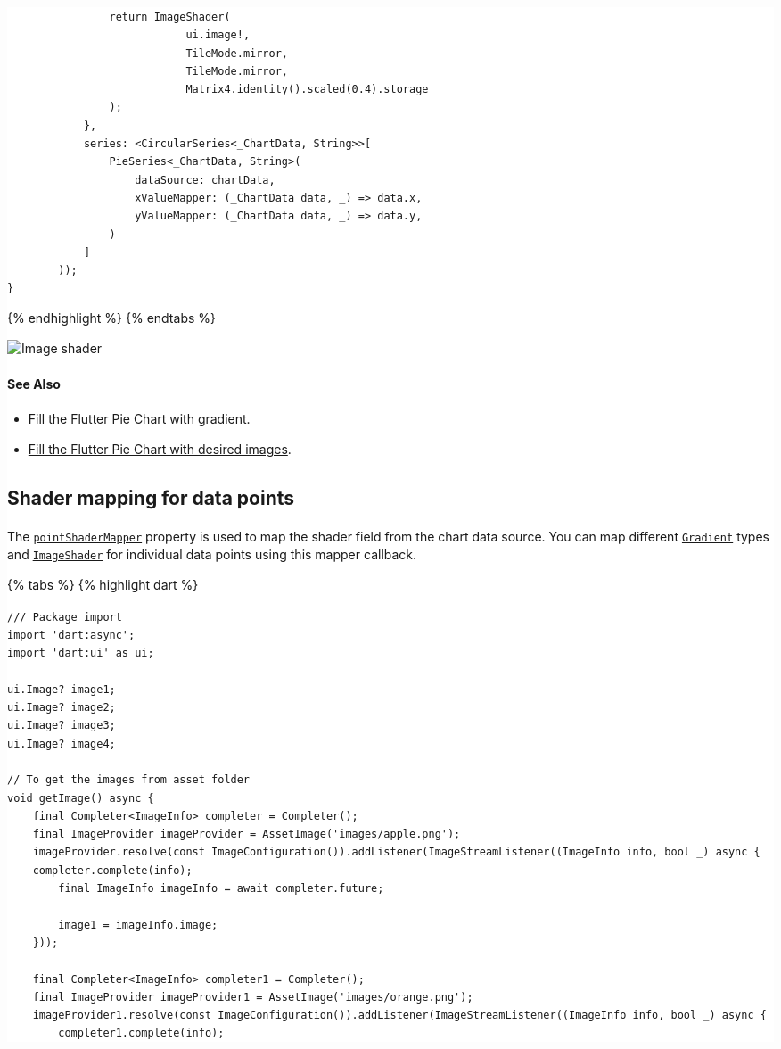                     return ImageShader(
                                ui.image!,
                                TileMode.mirror,
                                TileMode.mirror,
                                Matrix4.identity().scaled(0.4).storage
                    );
                },
                series: <CircularSeries<_ChartData, String>>[
                    PieSeries<_ChartData, String>(
                        dataSource: chartData,
                        xValueMapper: (_ChartData data, _) => data.x,
                        yValueMapper: (_ChartData data, _) => data.y,
                    )
                ]
            ));
    }  

{% endhighlight %}
{% endtabs %}

![Image shader](images/circular-customization/pie_imageshader.jpg)

#### See Also 

* [Fill the Flutter Pie Chart with gradient](https://support.syncfusion.com/kb/article/10906/how-to-fill-the-flutter-pie-chart-with-gradient-sfcircularchart).

* [Fill the Flutter Pie Chart with desired images](https://support.syncfusion.com/kb/article/10858/how-to-fill-the-flutter-pie-chart-with-desired-images-sfcircularchart).

## Shader mapping for data points

The [`pointShaderMapper`](https://pub.dev/documentation/syncfusion_flutter_charts/latest/charts/CircularSeries/pointShaderMapper.html) property is used to map the shader field from the chart data source. You can map different [`Gradient`](https://api.flutter.dev/flutter/dart-ui/Gradient-class.html) types and [`ImageShader`](https://api.flutter.dev/flutter/dart-ui/ImageShader-class.html) for individual data points using this mapper callback.

{% tabs %}
{% highlight dart %}

    /// Package import
    import 'dart:async';
    import 'dart:ui' as ui;

    ui.Image? image1;
    ui.Image? image2;
    ui.Image? image3;
    ui.Image? image4;

    // To get the images from asset folder
    void getImage() async {
        final Completer<ImageInfo> completer = Completer();
        final ImageProvider imageProvider = AssetImage('images/apple.png');
        imageProvider.resolve(const ImageConfiguration()).addListener(ImageStreamListener((ImageInfo info, bool _) async {
        completer.complete(info);
            final ImageInfo imageInfo = await completer.future;

            image1 = imageInfo.image;
        }));

        final Completer<ImageInfo> completer1 = Completer();
        final ImageProvider imageProvider1 = AssetImage('images/orange.png');
        imageProvider1.resolve(const ImageConfiguration()).addListener(ImageStreamListener((ImageInfo info, bool _) async {
            completer1.complete(info);